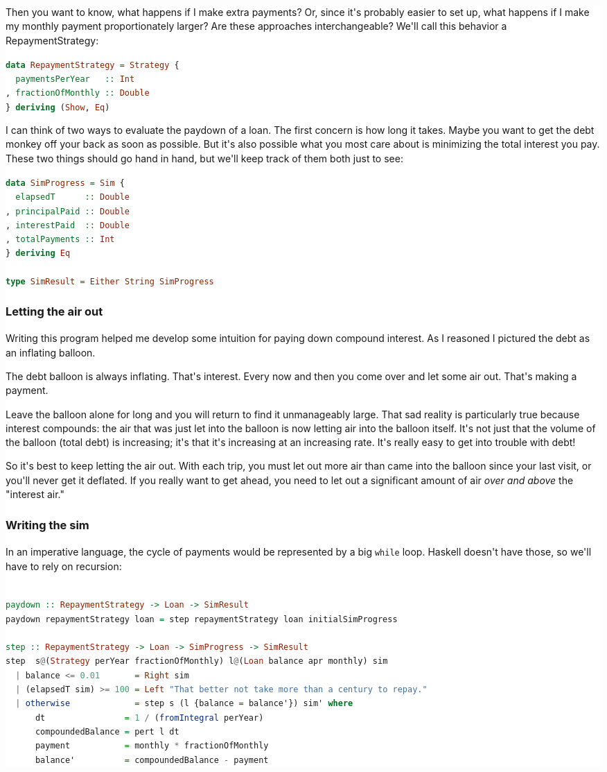 Then you want to know, what happens if I make extra payments? Or, since it's probably easier to set up, what happens if I make my monthly payment proportionately larger? Are these approaches interchangeable? We'll call this behavior a RepaymentStrategy:

```haskell
data RepaymentStrategy = Strategy {
  paymentsPerYear   :: Int
, fractionOfMonthly :: Double
} deriving (Show, Eq)
```

I can think of two ways to evaluate the paydown of a loan. The first concern is how long it takes. Maybe you want to get the debt monkey off your back as soon as possible. But it's also possible what you most care about is minimizing the total interest you pay. These two things should go hand in hand, but we'll keep track of them both just to see:

```haskell
data SimProgress = Sim {
  elapsedT      :: Double
, principalPaid :: Double
, interestPaid  :: Double
, totalPayments :: Int
} deriving Eq

type SimResult = Either String SimProgress
```

### Letting the air out

Writing this program helped me develop some intuition for paying down compound interest. As I reasoned I pictured the debt as an inflating balloon.

The debt balloon is always inflating. That's interest. Every now and then you come over and let some air out. That's making a payment.

Leave the balloon alone for long and you will return to find it unmanageably large. That sad reality is particularly true because interest compounds: the air that was just let into the balloon is now letting air into the balloon itself. It's not just that the volume of the balloon (total debt) is increasing; it's that it's increasing at an increasing rate. It's really easy to get into trouble with debt!

So it's best to keep letting the air out. With each trip, you must let out more air than came into the balloon since your last visit, or you'll never get it deflated. If you really want to get ahead, you need to let out a significant amount of air *over and above* the "interest air."

### Writing the sim

In an imperative language, the cycle of payments would be represented by a big `while` loop. Haskell doesn't have those, so we'll have to rely on recursion:

```haskell

paydown :: RepaymentStrategy -> Loan -> SimResult
paydown repaymentStrategy loan = step repaymentStrategy loan initialSimProgress

step :: RepaymentStrategy -> Loan -> SimProgress -> SimResult
step  s@(Strategy perYear fractionOfMonthly) l@(Loan balance apr monthly) sim
  | balance <= 0.01       = Right sim
  | (elapsedT sim) >= 100 = Left "That better not take more than a century to repay."
  | otherwise             = step s (l {balance = balance'}) sim' where
      dt                = 1 / (fromIntegral perYear)
      compoundedBalance = pert l dt
      payment           = monthly * fractionOfMonthly
      balance'          = compoundedBalance - payment
```

